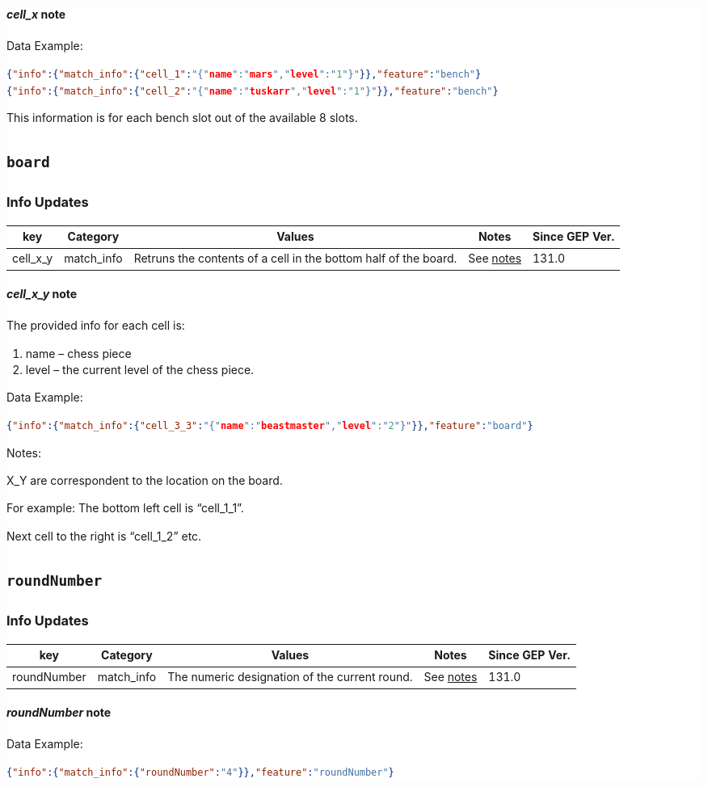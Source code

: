 #### *cell_x* note

Data Example:

```json
{"info":{"match_info":{"cell_1":"{"name":"mars","level":"1"}"}},"feature":"bench"}
{"info":{"match_info":{"cell_2":"{"name":"tuskarr","level":"1"}"}},"feature":"bench"}
```

This information is for each bench slot out of the available 8 slots.

## `board`

### Info Updates

key          | Category    | Values                    | Notes                 | Since GEP Ver. |
------------ | ------------| ------------------------- | --------------------- | ------------- | 
cell_x_y| match_info  |Retruns the contents of a cell in the bottom half of the board.|See [notes](#cell_x_y-note)|  131.0   |

#### *cell_x_y* note

The provided info for each cell is:

1. name – chess piece
2. level – the current level of the chess piece.

Data Example:

```json
{"info":{"match_info":{"cell_3_3":"{"name":"beastmaster","level":"2"}"}},"feature":"board"}
```

Notes:

X_Y are correspondent to the location on the board.

For example: The bottom left cell is “cell_1_1”.

Next cell to the right is “cell_1_2” etc.

## `roundNumber`

### Info Updates

key          | Category    | Values                    | Notes                 | Since GEP Ver. |
------------ | ------------| ------------------------- | --------------------- | ------------- | 
roundNumber  | match_info  |The numeric designation of the current round.|See [notes](#roundNumber-note)|  131.0   |

#### *roundNumber* note

Data Example:

```json
{"info":{"match_info":{"roundNumber":"4"}},"feature":"roundNumber"}
```
